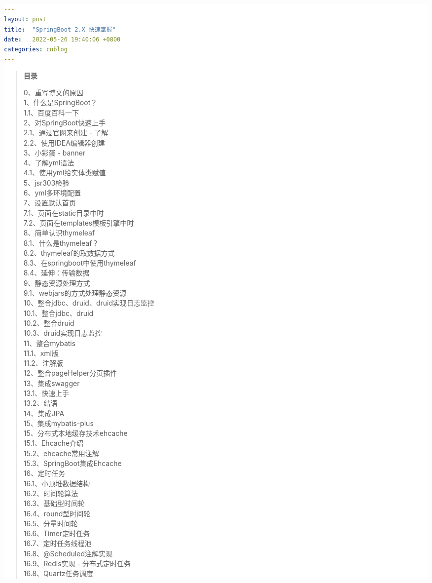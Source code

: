 ```yaml
---
layout: post
title:  "SpringBoot 2.X 快速掌握"
date:   2022-05-26 19:40:06 +0800
categories: cnblog
---
```

> **目录**
> 
> 0、重写博文的原因  
> 1、什么是SpringBoot？  
> 1.1、百度百科一下  
> 2、对SpringBoot快速上手  
> 2.1、通过官网来创建 - 了解  
> 2.2、使用IDEA编辑器创建  
> 3、小彩蛋 - banner  
> 4、了解yml语法  
> 4.1、使用yml给实体类赋值  
> 5、jsr303检验  
> 6、yml多环境配置  
> 7、设置默认首页  
> 7.1、页面在static目录中时  
> 7.2、页面在templates模板引擎中时  
> 8、简单认识thymeleaf  
> 8.1、什么是thymeleaf？  
> 8.2、thymeleaf的取数据方式  
> 8.3、在springboot中使用thymeleaf  
> 8.4、延伸：传输数据  
> 9、静态资源处理方式  
> 9.1、webjars的方式处理静态资源  
> 10、整合jdbc、druid、druid实现日志监控  
> 10.1、整合jdbc、druid  
> 10.2、整合druid  
> 10.3、druid实现日志监控  
> 11、整合mybatis  
> 11.1、xml版  
> 11.2、注解版  
> 12、整合pageHelper分页插件  
> 13、集成swagger  
> 13.1、快速上手  
> 13.2、结语  
> 14、集成JPA  
> 15、集成mybatis-plus  
> 15、分布式本地缓存技术ehcache  
> 15.1、Ehcache介绍  
> 15.2、ehcache常用注解  
> 15.3、SpringBoot集成Ehcache  
> 16、定时任务  
> 16.1、小顶堆数据结构  
> 16.2、时间轮算法  
> 16.3、基础型时间轮  
> 16.4、round型时间轮  
> 16.5、分量时间轮  
> 16.6、Timer定时任务  
> 16.7、定时任务线程池  
> 16.8、@Scheduled注解实现  
> 16.9、Redis实现 - 分布式定时任务  
> 16.8、Quartz任务调度
